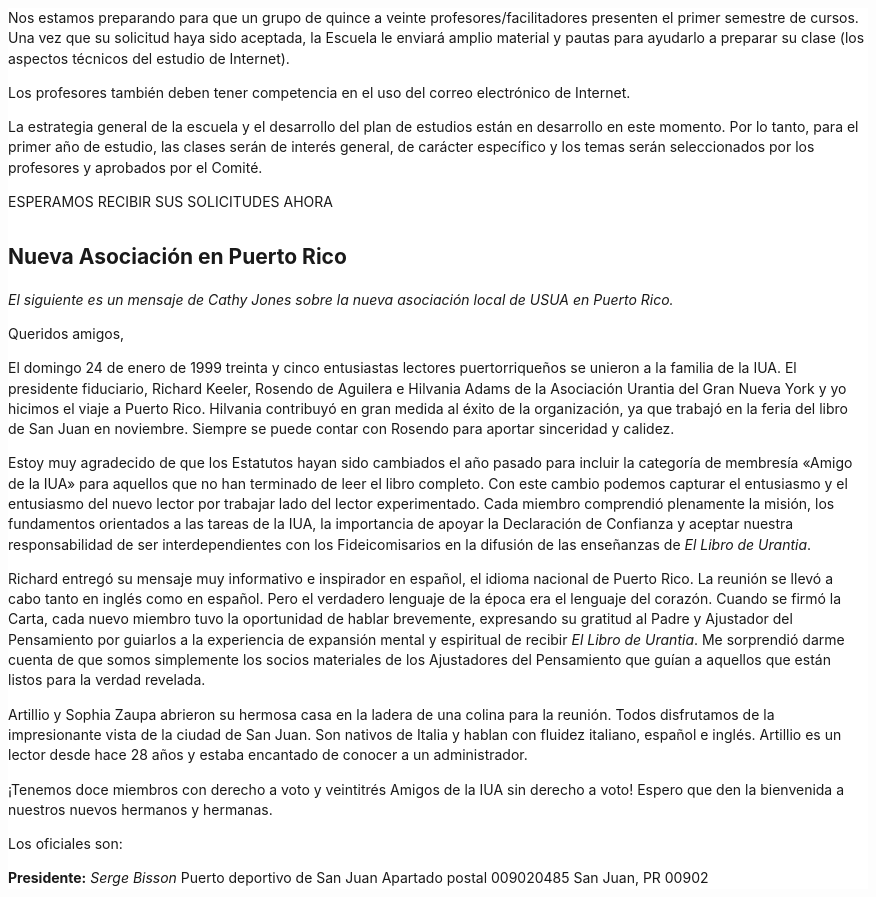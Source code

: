 Nos estamos preparando para que un grupo de quince a veinte profesores/facilitadores presenten el primer semestre de cursos. Una vez que su solicitud haya sido aceptada, la Escuela le enviará amplio material y pautas para ayudarlo a preparar su clase (los aspectos técnicos del estudio de Internet).

Los profesores también deben tener competencia en el uso del correo electrónico de Internet.

La estrategia general de la escuela y el desarrollo del plan de estudios están en desarrollo en este momento. Por lo tanto, para el primer año de estudio, las clases serán de interés general, de carácter específico y los temas serán seleccionados por los profesores y aprobados por el Comité.

ESPERAMOS RECIBIR SUS SOLICITUDES AHORA

## Nueva Asociación en Puerto Rico

_El siguiente es un mensaje de Cathy Jones sobre la nueva asociación local de USUA en Puerto Rico._

Queridos amigos,

El domingo 24 de enero de 1999 treinta y cinco entusiastas lectores puertorriqueños se unieron a la familia de la IUA. El presidente fiduciario, Richard Keeler, Rosendo de Aguilera e Hilvania Adams de la Asociación Urantia del Gran Nueva York y yo hicimos el viaje a Puerto Rico. Hilvania contribuyó en gran medida al éxito de la organización, ya que trabajó en la feria del libro de San Juan en noviembre. Siempre se puede contar con Rosendo para aportar sinceridad y calidez.

Estoy muy agradecido de que los Estatutos hayan sido cambiados el año pasado para incluir la categoría de membresía «Amigo de la IUA» para aquellos que no han terminado de leer el libro completo. Con este cambio podemos capturar el entusiasmo y el entusiasmo del nuevo lector por trabajar lado del lector experimentado. Cada miembro comprendió plenamente la misión, los fundamentos orientados a las tareas de la IUA, la importancia de apoyar la Declaración de Confianza y aceptar nuestra responsabilidad de ser interdependientes con los Fideicomisarios en la difusión de las enseñanzas de _El Libro de Urantia_.

Richard entregó su mensaje muy informativo e inspirador en español, el idioma nacional de Puerto Rico. La reunión se llevó a cabo tanto en inglés como en español. Pero el verdadero lenguaje de la época era el lenguaje del corazón. Cuando se firmó la Carta, cada nuevo miembro tuvo la oportunidad de hablar brevemente, expresando su gratitud al Padre y Ajustador del Pensamiento por guiarlos a la experiencia de expansión mental y espiritual de recibir _El Libro de Urantia_. Me sorprendió darme cuenta de que somos simplemente los socios materiales de los Ajustadores del Pensamiento que guían a aquellos que están listos para la verdad revelada.

Artillio y Sophia Zaupa abrieron su hermosa casa en la ladera de una colina para la reunión. Todos disfrutamos de la impresionante vista de la ciudad de San Juan. Son nativos de Italia y hablan con fluidez italiano, español e inglés. Artillio es un lector desde hace 28 años y estaba encantado de conocer a un administrador.

¡Tenemos doce miembros con derecho a voto y veintitrés Amigos de la IUA sin derecho a voto! Espero que den la bienvenida a nuestros nuevos hermanos y hermanas.

Los oficiales son:

**Presidente:**
_Serge Bisson_
Puerto deportivo de San Juan
Apartado postal 009020485
San Juan, PR 00902
